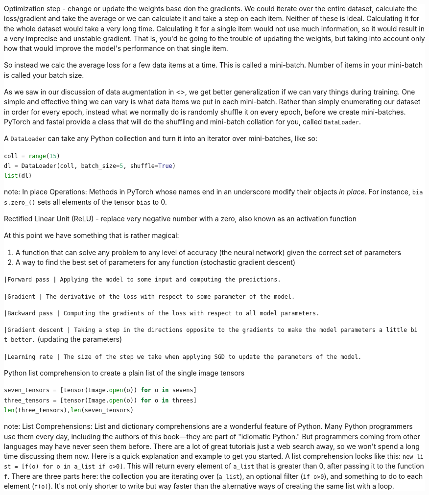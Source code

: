 Optimization step - change or update the weights base don the gradients. We could iterate over the entire dataset, calculate the loss/gradient and take the average or we can calculate it and take a step on each item. Neither of these is ideal. Calculating it for the whole dataset would take a very long time. Calculating it for a single item would not use much information, so it would result in a very imprecise and unstable gradient. That is, you'd be going to the trouble of updating the weights, but taking into account only how that would improve the model's performance on that single item.

So instead we calc the average loss for a few data items at a time. This is called a mini-batch. Number of items in your mini-batch is called your batch size.

As we saw in our discussion of data augmentation in <>, we get better generalization if we can vary things during training. One simple and effective thing we can vary is what data items we put in each mini-batch. Rather than simply enumerating our dataset in order for every epoch, instead what we normally do is randomly shuffle it on every epoch, before we create mini-batches. PyTorch and fastai provide a class that will do the shuffling and mini-batch collation for you, called `DataLoader`.

A `DataLoader` can take any Python collection and turn it into an iterator over mini-batches, like so:

```python
coll = range(15)
dl = DataLoader(coll, batch_size=5, shuffle=True)
list(dl)
```

note: In place Operations: Methods in PyTorch whose names end in an underscore modify their objects *in place*. For instance, `bias.zero_()` sets all elements of the tensor `bias` to 0.

Rectified Linear Unit (ReLU) - replace very negative number with a zero, also known as an activation function

At this point we have something that is rather magical:

1. A function that can solve any problem to any level of accuracy (the neural network) given the correct set of parameters
2. A way to find the best set of parameters for any function (stochastic gradient descent)

`|Forward pass | Applying the model to some input and computing the predictions.`

`|Gradient | The derivative of the loss with respect to some parameter of the model.`

`|Backward pass | Computing the gradients of the loss with respect to all model parameters.`

`|Gradient descent | Taking a step in the directions opposite to the gradients to make the model parameters a little bit better.` (updating the parameters)

`|Learning rate | The size of the step we take when applying SGD to update the parameters of the model.`

Python list comprehension to create a plain list of the single image tensors

```python
seven_tensors = [tensor(Image.open(o)) for o in sevens]
three_tensors = [tensor(Image.open(o)) for o in threes]
len(three_tensors),len(seven_tensors)
```

note: List Comprehensions: List and dictionary comprehensions are a wonderful feature of Python. Many Python programmers use them every day, including the authors of this book—they are part of "idiomatic Python." But programmers coming from other languages may have never seen them before. There are a lot of great tutorials just a web search away, so we won't spend a long time discussing them now. Here is a quick explanation and example to get you started. A list comprehension looks like this: `new_list = [f(o) for o in a_list if o>0]`. This will return every element of `a_list` that is greater than 0, after passing it to the function `f`. There are three parts here: the collection you are iterating over (`a_list`), an optional filter (`if o>0`), and something to do to each element (`f(o)`). It's not only shorter to write but way faster than the alternative ways of creating the same list with a loop.
